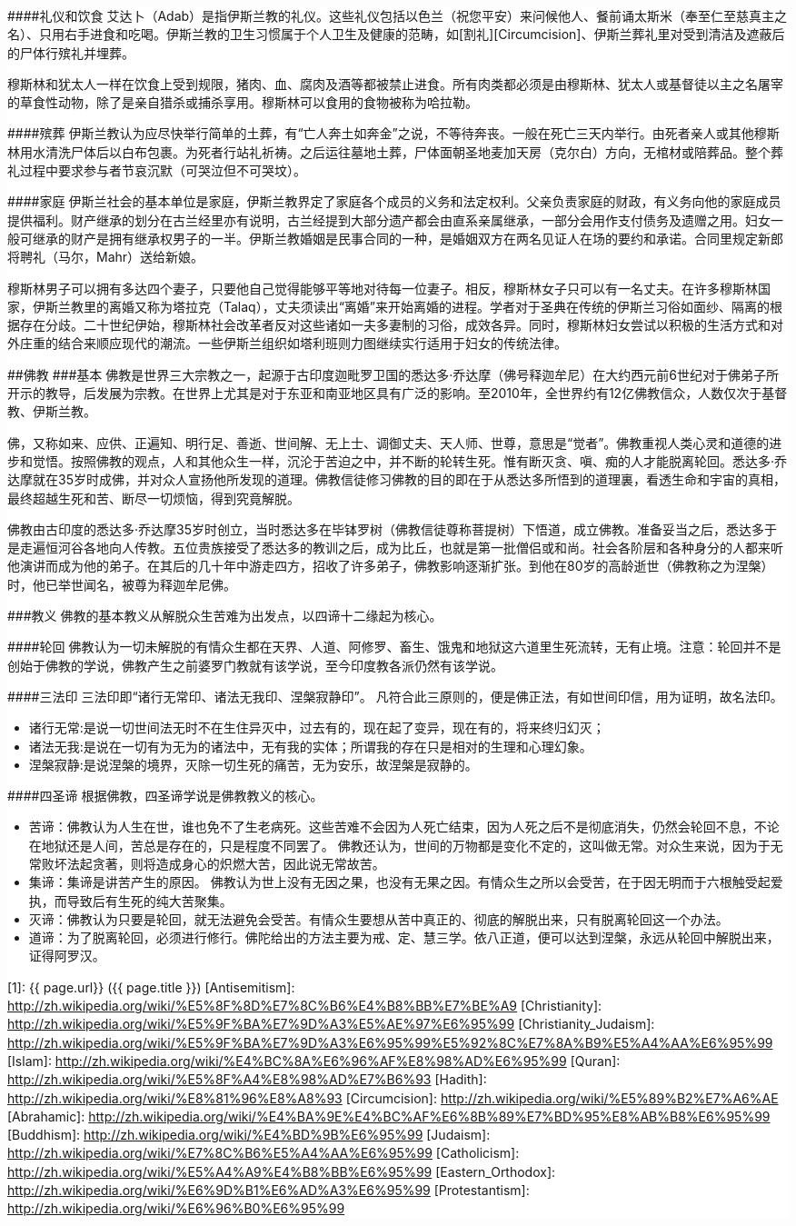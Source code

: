 ####礼仪和饮食
艾达卜（Adab）是指伊斯兰教的礼仪。这些礼仪包括以色兰（祝您平安）来问候他人、餐前诵太斯米（奉至仁至慈真主之名）、只用右手进食和吃喝。伊斯兰教的卫生习惯属于个人卫生及健康的范畴，如[割礼][Circumcision]、伊斯兰葬礼里对受到清洁及遮蔽后的尸体行殡礼并埋葬。

穆斯林和犹太人一样在饮食上受到规限，猪肉、血、腐肉及酒等都被禁止进食。所有肉类都必须是由穆斯林、犹太人或基督徒以主之名屠宰的草食性动物，除了是亲自猎杀或捕杀享用。穆斯林可以食用的食物被称为哈拉勒。

####殡葬
伊斯兰教认为应尽快举行简单的土葬，有“亡人奔土如奔金”之说，不等待奔丧。一般在死亡三天内举行。由死者亲人或其他穆斯林用水清洗尸体后以白布包裹。为死者行站礼祈祷。之后运往墓地土葬，尸体面朝圣地麦加天房（克尔白）方向，无棺材或陪葬品。整个葬礼过程中要求参与者节哀沉默（可哭泣但不可哭坟）。

####家庭
伊斯兰社会的基本单位是家庭，伊斯兰教界定了家庭各个成员的义务和法定权利。父亲负责家庭的财政，有义务向他的家庭成员提供福利。财产继承的划分在古兰经里亦有说明，古兰经提到大部分遗产都会由直系亲属继承，一部分会用作支付债务及遗赠之用。妇女一般可继承的财产是拥有继承权男子的一半。伊斯兰教婚姻是民事合同的一种，是婚姻双方在两名见证人在场的要约和承诺。合同里规定新郎将聘礼（马尔，Mahr）送给新娘。

穆斯林男子可以拥有多达四个妻子，只要他自己觉得能够平等地对待每一位妻子。相反，穆斯林女子只可以有一名丈夫。在许多穆斯林国家，伊斯兰教里的离婚又称为塔拉克（Talaq），丈夫须读出“离婚”来开始离婚的进程。学者对于圣典在传统的伊斯兰习俗如面纱、隔离的根据存在分歧。二十世纪伊始，穆斯林社会改革者反对这些诸如一夫多妻制的习俗，成效各异。同时，穆斯林妇女尝试以积极的生活方式和对外庄重的结合来顺应现代的潮流。一些伊斯兰组织如塔利班则力图继续实行适用于妇女的传统法律。





##佛教
###基本
佛教是世界三大宗教之一，起源于古印度迦毗罗卫国的悉达多·乔达摩（佛号释迦牟尼）在大约西元前6世纪对于佛弟子所开示的教导，后发展为宗教。在世界上尤其是对于东亚和南亚地区具有广泛的影响。至2010年，全世界约有12亿佛教信众，人数仅次于基督教、伊斯兰教。

佛，又称如来、应供、正遍知、明行足、善逝、世间解、无上士、调御丈夫、天人师、世尊，意思是“觉者”。佛教重视人类心灵和道德的进步和觉悟。按照佛教的观点，人和其他众生一样，沉沦于苦迫之中，并不断的轮转生死。惟有断灭贪、嗔、痴的人才能脱离轮回。悉达多·乔达摩就在35岁时成佛，并对众人宣扬他所发现的道理。佛教信徒修习佛教的目的即在于从悉达多所悟到的道理裏，看透生命和宇宙的真相，最终超越生死和苦、断尽一切烦恼，得到究竟解脱。

佛教由古印度的悉达多·乔达摩35岁时创立，当时悉达多在毕钵罗树（佛教信徒尊称菩提树）下悟道，成立佛教。准备妥当之后，悉达多于是走遍恒河谷各地向人传教。五位贵族接受了悉达多的教训之后，成为比丘，也就是第一批僧侣或和尚。社会各阶层和各种身分的人都来听他演讲而成为他的弟子。在其后的几十年中游走四方，招收了许多弟子，佛教影响逐渐扩张。到他在80岁的高龄逝世（佛教称之为涅槃）时，他已举世闻名，被尊为释迦牟尼佛。

###教义
佛教的基本教义从解脱众生苦难为出发点，以四谛十二缘起为核心。

####轮回
佛教认为一切未解脱的有情众生都在天界、人道、阿修罗、畜生、饿鬼和地狱这六道里生死流转，无有止境。注意：轮回并不是创始于佛教的学说，佛教产生之前婆罗门教就有该学说，至今印度教各派仍然有该学说。

####三法印
三法印即“诸行无常印、诸法无我印、涅槃寂静印”。 凡符合此三原则的，便是佛正法，有如世间印信，用为证明，故名法印。
<ul>
<li>诸行无常:是说一切世间法无时不在生住异灭中，过去有的，现在起了变异，现在有的，将来终归幻灭；</li>
<li>诸法无我:是说在一切有为无为的诸法中，无有我的实体；所谓我的存在只是相对的生理和心理幻象。</li>
<li>涅槃寂静:是说涅槃的境界，灭除一切生死的痛苦，无为安乐，故涅槃是寂静的。</li>
</ul>

####四圣谛
根据佛教，四圣谛学说是佛教教义的核心。
<ul>
<li>苦谛：佛教认为人生在世，谁也免不了生老病死。这些苦难不会因为人死亡结束，因为人死之后不是彻底消失，仍然会轮回不息，不论在地狱还是人间，苦总是存在的，只是程度不同罢了。 佛教还认为，世间的万物都是变化不定的，这叫做无常。对众生来说，因为于无常败坏法起贪著，则将造成身心的炽燃大苦，因此说无常故苦。</li>
<li>集谛：集谛是讲苦产生的原因。 佛教认为世上没有无因之果，也没有无果之因。有情众生之所以会受苦，在于因无明而于六根触受起爱执，而导致后有生死的纯大苦聚集。</li>
<li>灭谛：佛教认为只要是轮回，就无法避免会受苦。有情众生要想从苦中真正的、彻底的解脱出来，只有脱离轮回这一个办法。</li>
<li>道谛：为了脱离轮回，必须进行修行。佛陀给出的方法主要为戒、定、慧三学。依八正道，便可以达到涅槃，永远从轮回中解脱出来，证得阿罗汉。</li>
</ul>


[BeiYuu]:    http://wli12.github.io  "BeiYuu"
[1]:    {{ page.url}}  ({{ page.title }})
[Antisemitism]: http://zh.wikipedia.org/wiki/%E5%8F%8D%E7%8C%B6%E4%B8%BB%E7%BE%A9
[Christianity]: http://zh.wikipedia.org/wiki/%E5%9F%BA%E7%9D%A3%E5%AE%97%E6%95%99
[Christianity_Judaism]: http://zh.wikipedia.org/wiki/%E5%9F%BA%E7%9D%A3%E6%95%99%E5%92%8C%E7%8A%B9%E5%A4%AA%E6%95%99
[Islam]: http://zh.wikipedia.org/wiki/%E4%BC%8A%E6%96%AF%E8%98%AD%E6%95%99
[Quran]: http://zh.wikipedia.org/wiki/%E5%8F%A4%E8%98%AD%E7%B6%93
[Hadith]: http://zh.wikipedia.org/wiki/%E8%81%96%E8%A8%93
[Circumcision]: http://zh.wikipedia.org/wiki/%E5%89%B2%E7%A6%AE
[Abrahamic]: http://zh.wikipedia.org/wiki/%E4%BA%9E%E4%BC%AF%E6%8B%89%E7%BD%95%E8%AB%B8%E6%95%99 
[Buddhism]: http://zh.wikipedia.org/wiki/%E4%BD%9B%E6%95%99
[Judaism]: http://zh.wikipedia.org/wiki/%E7%8C%B6%E5%A4%AA%E6%95%99
[Catholicism]: http://zh.wikipedia.org/wiki/%E5%A4%A9%E4%B8%BB%E6%95%99
[Eastern_Orthodox]: http://zh.wikipedia.org/wiki/%E6%9D%B1%E6%AD%A3%E6%95%99
[Protestantism]: http://zh.wikipedia.org/wiki/%E6%96%B0%E6%95%99